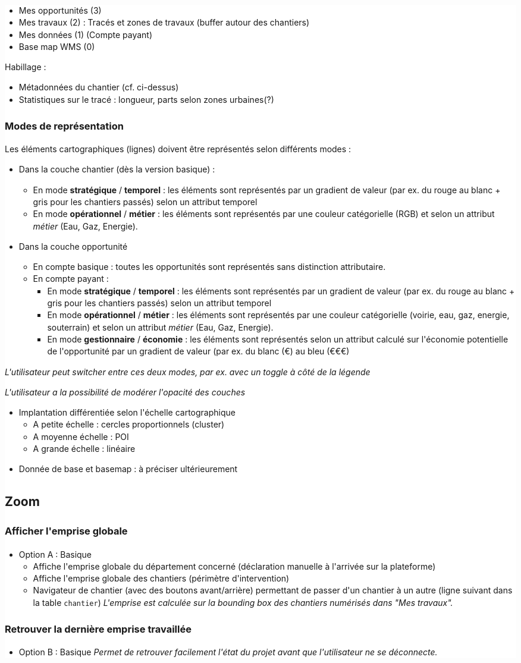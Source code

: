 - Mes opportunités (3)
- Mes travaux (2) : Tracés et zones de travaux (buffer autour des chantiers)
- Mes données (1) (Compte payant)
- Base map WMS (0)

Habillage :

- Métadonnées du chantier (cf. ci-dessus)
- Statistiques sur le tracé : longueur, parts selon zones urbaines(?)

### Modes de représentation

Les éléments cartographiques (lignes) doivent être représentés selon différents modes :

- Dans la couche chantier (dès la version basique) : 
    + En mode **stratégique** / **temporel** : les éléments sont représentés par un gradient de valeur (par ex. du rouge au blanc + gris pour les chantiers passés) selon un attribut temporel 
    + En mode **opérationnel** / **métier** : les éléments sont représentés par une couleur catégorielle (RGB) et selon un attribut *métier* (Eau, Gaz, Energie).

- Dans la couche opportunité
    + En compte basique : toutes les opportunités sont représentés sans distinction attributaire.
    + En compte payant : 
        * En mode **stratégique** / **temporel** : les éléments sont représentés par un gradient de valeur (par ex. du rouge au blanc + gris pour les chantiers passés) selon un attribut temporel 
        * En mode **opérationnel** / **métier** : les éléments sont représentés par une couleur catégorielle (voirie, eau, gaz, energie, souterrain) et selon un attribut *métier* (Eau, Gaz, Energie).
        * En mode **gestionnaire** / **économie** : les éléments sont représentés selon un attribut calculé sur l'économie potentielle de l'opportunité par un gradient de valeur (par ex. du blanc (€) au bleu (€€€)

*L'utilisateur peut switcher entre ces deux modes, par ex. avec un toggle à côté de la légende*

*L'utilisateur a la possibilité de modérer l'opacité des couches*     
+ Implantation différentiée selon l'échelle cartographique
    * A petite échelle : cercles proportionnels (cluster)
    * A moyenne échelle : POI
    * A grande échelle : linéaire

- Donnée de base et basemap : à préciser ultérieurement

## Zoom
### Afficher l'emprise globale
- Option A : Basique 
     + Affiche l'emprise globale du département concerné (déclaration manuelle à l'arrivée sur la plateforme)
     + Affiche l'emprise globale des chantiers (périmètre d'intervention)
     + Navigateur de chantier (avec des boutons avant/arrière) permettant de passer d'un chantier à un autre (ligne suivant dans la table `chantier`)
*L'emprise est calculée sur la bounding box des chantiers numérisés dans "Mes travaux".*

### Retrouver la dernière emprise travaillée
- Option B : Basique 
*Permet de retrouver facilement l'état du projet avant que l'utilisateur ne se déconnecte.*
